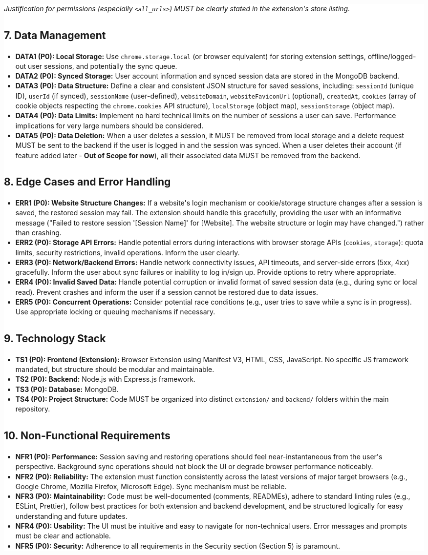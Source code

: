 *Justification for permissions (especially `<all_urls>`) MUST be clearly stated in the extension's store listing.*

## 7. Data Management

*   **DATA1 (P0): Local Storage:** Use `chrome.storage.local` (or browser equivalent) for storing extension settings, offline/logged-out user sessions, and potentially the sync queue.
*   **DATA2 (P0): Synced Storage:** User account information and synced session data are stored in the MongoDB backend.
*   **DATA3 (P0): Data Structure:** Define a clear and consistent JSON structure for saved sessions, including: `sessionId` (unique ID), `userId` (if synced), `sessionName` (user-defined), `websiteDomain`, `websiteFaviconUrl` (optional), `createdAt`, `cookies` (array of cookie objects respecting the `chrome.cookies` API structure), `localStorage` (object map), `sessionStorage` (object map).
*   **DATA4 (P0): Data Limits:** Implement no hard technical limits on the number of sessions a user can save. Performance implications for very large numbers should be considered.
*   **DATA5 (P0): Data Deletion:** When a user deletes a session, it MUST be removed from local storage and a delete request MUST be sent to the backend if the user is logged in and the session was synced. When a user deletes their account (if feature added later - **Out of Scope for now**), all their associated data MUST be removed from the backend.

## 8. Edge Cases and Error Handling

*   **ERR1 (P0): Website Structure Changes:** If a website's login mechanism or cookie/storage structure changes after a session is saved, the restored session may fail. The extension should handle this gracefully, providing the user with an informative message ("Failed to restore session '[Session Name]' for [Website]. The website structure or login may have changed.") rather than crashing.
*   **ERR2 (P0): Storage API Errors:** Handle potential errors during interactions with browser storage APIs (`cookies`, `storage`): quota limits, security restrictions, invalid operations. Inform the user clearly.
*   **ERR3 (P0): Network/Backend Errors:** Handle network connectivity issues, API timeouts, and server-side errors (5xx, 4xx) gracefully. Inform the user about sync failures or inability to log in/sign up. Provide options to retry where appropriate.
*   **ERR4 (P0): Invalid Saved Data:** Handle potential corruption or invalid format of saved session data (e.g., during sync or local read). Prevent crashes and inform the user if a session cannot be restored due to data issues.
*   **ERR5 (P0): Concurrent Operations:** Consider potential race conditions (e.g., user tries to save while a sync is in progress). Use appropriate locking or queuing mechanisms if necessary.

## 9. Technology Stack

*   **TS1 (P0): Frontend (Extension):** Browser Extension using Manifest V3, HTML, CSS, JavaScript. No specific JS framework mandated, but structure should be modular and maintainable.
*   **TS2 (P0): Backend:** Node.js with Express.js framework.
*   **TS3 (P0): Database:** MongoDB.
*   **TS4 (P0): Project Structure:** Code MUST be organized into distinct `extension/` and `backend/` folders within the main repository.

## 10. Non-Functional Requirements

*   **NFR1 (P0): Performance:** Session saving and restoring operations should feel near-instantaneous from the user's perspective. Background sync operations should not block the UI or degrade browser performance noticeably.
*   **NFR2 (P0): Reliability:** The extension must function consistently across the latest versions of major target browsers (e.g., Google Chrome, Mozilla Firefox, Microsoft Edge). Sync mechanism must be reliable.
*   **NFR3 (P0): Maintainability:** Code must be well-documented (comments, READMEs), adhere to standard linting rules (e.g., ESLint, Prettier), follow best practices for both extension and backend development, and be structured logically for easy understanding and future updates.
*   **NFR4 (P0): Usability:** The UI must be intuitive and easy to navigate for non-technical users. Error messages and prompts must be clear and actionable.
*   **NFR5 (P0): Security:** Adherence to all requirements in the Security section (Section 5) is paramount.
